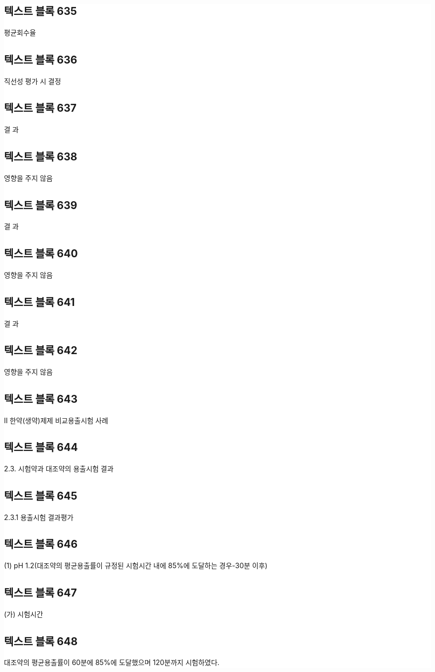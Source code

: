 ## 텍스트 블록 635
평균회수율

## 텍스트 블록 636
직선성 평가 시 결정

## 텍스트 블록 637
결 과

## 텍스트 블록 638
영향을 주지 않음

## 텍스트 블록 639
결 과

## 텍스트 블록 640
영향을 주지 않음

## 텍스트 블록 641
결 과

## 텍스트 블록 642
영향을 주지 않음

## 텍스트 블록 643
Ⅱ 한약(생약)제제 비교용출시험 사례

## 텍스트 블록 644
2.3. 시험약과 대조약의 용출시험 결과

## 텍스트 블록 645
2.3.1 용출시험 결과평가

## 텍스트 블록 646
(1) pH 1.2(대조약의 평균용출률이 규정된 시험시간 내에 85%에 도달하는 경우-30분 이후)

## 텍스트 블록 647
(가) 시험시간

## 텍스트 블록 648
대조약의 평균용출률이 60분에 85%에 도달했으며 120분까지 시험하였다.
